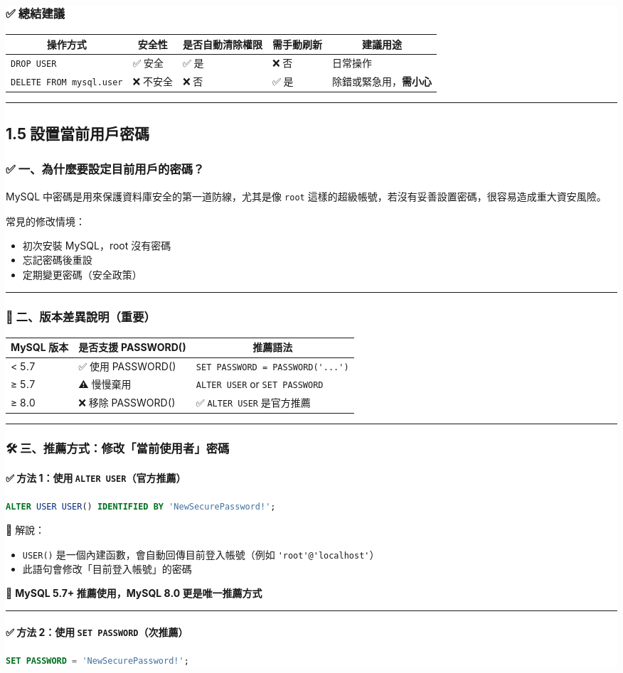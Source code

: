 
### ✅ 總結建議

| 操作方式 | 安全性 | 是否自動清除權限 | 需手動刷新 | 建議用途 |
|----------|--------|------------------|-------------|-----------|
| `DROP USER` | ✅ 安全 | ✅ 是 | ❌ 否 | 日常操作 |
| `DELETE FROM mysql.user` | ❌ 不安全 | ❌ 否 | ✅ 是 | 除錯或緊急用，**需小心** |

---

## 1.5 設置當前用戶密碼
### ✅ 一、為什麼要設定目前用戶的密碼？

MySQL 中密碼是用來保護資料庫安全的第一道防線，尤其是像 `root` 這樣的超級帳號，若沒有妥善設置密碼，很容易造成重大資安風險。

常見的修改情境：
- 初次安裝 MySQL，root 沒有密碼
- 忘記密碼後重設
- 定期變更密碼（安全政策）

---

### 📌 二、版本差異說明（重要）

| MySQL 版本 | 是否支援 PASSWORD() | 推薦語法                |
|-------------|---------------------|--------------------------|
| < 5.7        | ✅ 使用 PASSWORD() | `SET PASSWORD = PASSWORD('...')` |
| ≥ 5.7        | ⚠️ 慢慢棄用         | `ALTER USER` or `SET PASSWORD` |
| ≥ 8.0        | ❌ 移除 PASSWORD() | ✅ `ALTER USER` 是官方推薦 |

---

### 🛠️ 三、推薦方式：修改「當前使用者」密碼

#### ✅ 方法 1：使用 `ALTER USER`（官方推薦）

```sql
ALTER USER USER() IDENTIFIED BY 'NewSecurePassword!';
```

🔎 解說：
- `USER()` 是一個內建函數，會自動回傳目前登入帳號（例如 `'root'@'localhost'`）
- 此語句會修改「目前登入帳號」的密碼

📌 **MySQL 5.7+ 推薦使用，MySQL 8.0 更是唯一推薦方式**

---

#### ✅ 方法 2：使用 `SET PASSWORD`（次推薦）

```sql
SET PASSWORD = 'NewSecurePassword!';
```
